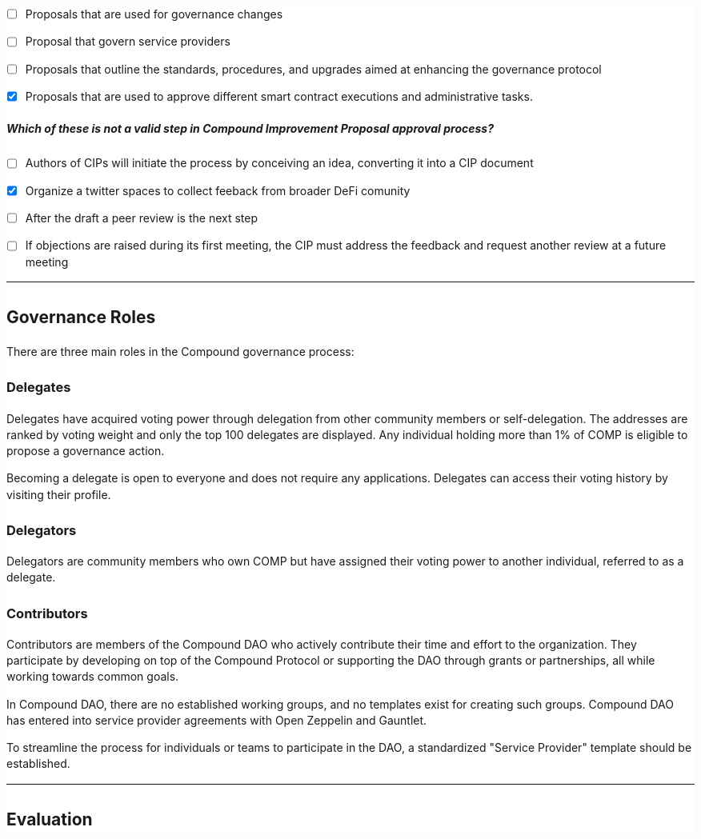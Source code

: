 - [ ]  Proposals that are used for governance changes
- [ ]  Proposal that govern service providers
- [ ]  Proposals that outline the standards, procedures, and upgrades aimed at enhancing the governance protocol
- [x]  Proposals that are used to approve different smart contract executions and administrative tasks.





##### Which of these is not a valid step in Compound Improvement Proposal approval process?  

- [ ]  Authors of CIPs will initiate the process by conceiving an idea, converting it into a CIP document
- [x]  Organize a twitter spaces to collect feeback from broader DeFi comunity
- [ ]  After the draft a peer review is the next step
- [ ]  If objections are raised during its first meeting, the CIP must address the feedback and request another review at a future meeting

    


---
## Governance Roles

There are three main roles in the Compound governance process:

### Delegates
Delegates have acquired voting power through delegation from other community members or self-delegation. The addresses are ranked by voting weight and only the top 100 delegates are displayed. Any individual holding more than 1% of COMP is eligible to propose a governance action.

Becoming a delegate is open to everyone and does not require any applications. Delegates can access their voting history by visiting their profile.

### Delegators
Delegators are community members who own COMP but have assigned their voting power to another individual, referred to as a delegate.

### Contributors
Contributors are members of the Compound DAO who actively contribute their time and effort to the organization. They participate by developing on top of the Compound Protocol or supporting the DAO through grants or partnerships, all while working towards common goals.


In Compound DAO, there are no established working groups, and no templates exist for creating such groups. Compound DAO has entered into service provider agreements with Open Zeppelin and Gauntlet.

To streamline the process for individuals or teams to participate in the DAO, a standardized "Service Provider" template should be established.

    


---
## Evaluation
